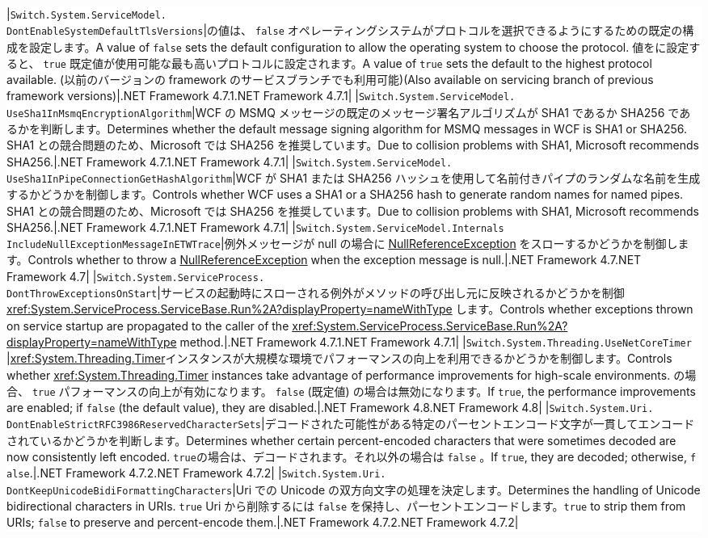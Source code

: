 |`Switch.System.ServiceModel.`<br/>`DontEnableSystemDefaultTlsVersions`|<span data-ttu-id="34156-261">の値は、 `false` オペレーティングシステムがプロトコルを選択できるようにするための既定の構成を設定します。</span><span class="sxs-lookup"><span data-stu-id="34156-261">A value of `false` sets the default configuration to allow the operating system to choose the protocol.</span></span> <span data-ttu-id="34156-262">値をに設定すると、 `true` 既定値が使用可能な最も高いプロトコルに設定されます。</span><span class="sxs-lookup"><span data-stu-id="34156-262">A value of `true` sets the default to the highest protocol available.</span></span> <span data-ttu-id="34156-263">(以前のバージョンの framework のサービスブランチでも利用可能)</span><span class="sxs-lookup"><span data-stu-id="34156-263">(Also available on servicing branch of previous framework versions)</span></span>|<span data-ttu-id="34156-264">.NET Framework 4.7.1</span><span class="sxs-lookup"><span data-stu-id="34156-264">.NET Framework 4.7.1</span></span>|
|`Switch.System.ServiceModel.`<br/>`UseSha1InMsmqEncryptionAlgorithm`|<span data-ttu-id="34156-265">WCF の MSMQ メッセージの既定のメッセージ署名アルゴリズムが SHA1 であるか SHA256 であるかを判断します。</span><span class="sxs-lookup"><span data-stu-id="34156-265">Determines whether the default message signing algorithm for MSMQ messages in WCF is SHA1 or SHA256.</span></span><br><span data-ttu-id="34156-266">SHA1 との競合問題のため、Microsoft では SHA256 を推奨しています。</span><span class="sxs-lookup"><span data-stu-id="34156-266">Due to collision problems with SHA1, Microsoft recommends SHA256.</span></span>|<span data-ttu-id="34156-267">.NET Framework 4.7.1</span><span class="sxs-lookup"><span data-stu-id="34156-267">.NET Framework 4.7.1</span></span>|
|`Switch.System.ServiceModel.`<br/>`UseSha1InPipeConnectionGetHashAlgorithm`|<span data-ttu-id="34156-268">WCF が SHA1 または SHA256 ハッシュを使用して名前付きパイプのランダムな名前を生成するかどうかを制御します。</span><span class="sxs-lookup"><span data-stu-id="34156-268">Controls whether WCF uses a SHA1 or a SHA256 hash to generate random names for named pipes.</span></span><br><span data-ttu-id="34156-269">SHA1 との競合問題のため、Microsoft では SHA256 を推奨しています。</span><span class="sxs-lookup"><span data-stu-id="34156-269">Due to collision problems with SHA1, Microsoft recommends SHA256.</span></span>|<span data-ttu-id="34156-270">.NET Framework 4.7.1</span><span class="sxs-lookup"><span data-stu-id="34156-270">.NET Framework 4.7.1</span></span>|
|`Switch.System.ServiceModel.Internals`<br/>`IncludeNullExceptionMessageInETWTrace`|<span data-ttu-id="34156-271">例外メッセージが null の場合に [NullReferenceException](xref:System.NullReferenceException) をスローするかどうかを制御します。</span><span class="sxs-lookup"><span data-stu-id="34156-271">Controls whether to throw a [NullReferenceException](xref:System.NullReferenceException) when the exception message is null.</span></span>|<span data-ttu-id="34156-272">.NET Framework 4.7</span><span class="sxs-lookup"><span data-stu-id="34156-272">.NET Framework 4.7</span></span>|
|`Switch.System.ServiceProcess.`<br/>`DontThrowExceptionsOnStart`|<span data-ttu-id="34156-273">サービスの起動時にスローされる例外がメソッドの呼び出し元に反映されるかどうかを制御 <xref:System.ServiceProcess.ServiceBase.Run%2A?displayProperty=nameWithType> します。</span><span class="sxs-lookup"><span data-stu-id="34156-273">Controls whether exceptions thrown on service startup are propagated to the caller of the <xref:System.ServiceProcess.ServiceBase.Run%2A?displayProperty=nameWithType> method.</span></span>|<span data-ttu-id="34156-274">.NET Framework 4.7.1</span><span class="sxs-lookup"><span data-stu-id="34156-274">.NET Framework 4.7.1</span></span>|
|`Switch.System.Threading.UseNetCoreTimer`|<span data-ttu-id="34156-275"><xref:System.Threading.Timer>インスタンスが大規模な環境でパフォーマンスの向上を利用できるかどうかを制御します。</span><span class="sxs-lookup"><span data-stu-id="34156-275">Controls whether <xref:System.Threading.Timer> instances take advantage of performance improvements for high-scale environments.</span></span> <span data-ttu-id="34156-276">の場合、 `true` パフォーマンスの向上が有効になります。 `false` (既定値) の場合は無効になります。</span><span class="sxs-lookup"><span data-stu-id="34156-276">If `true`, the performance improvements are enabled; if `false` (the default value), they are disabled.</span></span>|<span data-ttu-id="34156-277">.NET Framework 4.8</span><span class="sxs-lookup"><span data-stu-id="34156-277">.NET Framework 4.8</span></span>|
|`Switch.System.Uri.`<br/>`DontEnableStrictRFC3986ReservedCharacterSets`|<span data-ttu-id="34156-278">デコードされた可能性がある特定のパーセントエンコード文字が一貫してエンコードされているかどうかを判断します。</span><span class="sxs-lookup"><span data-stu-id="34156-278">Determines whether certain percent-encoded characters that were sometimes decoded are now consistently left encoded.</span></span> <span data-ttu-id="34156-279">`true`の場合は、デコードされます。それ以外の場合は `false` 。</span><span class="sxs-lookup"><span data-stu-id="34156-279">If `true`, they are decoded; otherwise, `false`.</span></span>|<span data-ttu-id="34156-280">.NET Framework 4.7.2</span><span class="sxs-lookup"><span data-stu-id="34156-280">.NET Framework 4.7.2</span></span>|
|`Switch.System.Uri.`<br/>`DontKeepUnicodeBidiFormattingCharacters`|<span data-ttu-id="34156-281">Uri での Unicode の双方向文字の処理を決定します。</span><span class="sxs-lookup"><span data-stu-id="34156-281">Determines the handling of Unicode bidirectional characters in URIs.</span></span> <span data-ttu-id="34156-282">`true` Uri から削除するには `false` を保持し、パーセントエンコードします。</span><span class="sxs-lookup"><span data-stu-id="34156-282">`true` to strip them from URIs; `false` to preserve and percent-encode them.</span></span>|<span data-ttu-id="34156-283">.NET Framework 4.7.2</span><span class="sxs-lookup"><span data-stu-id="34156-283">.NET Framework 4.7.2</span></span>|